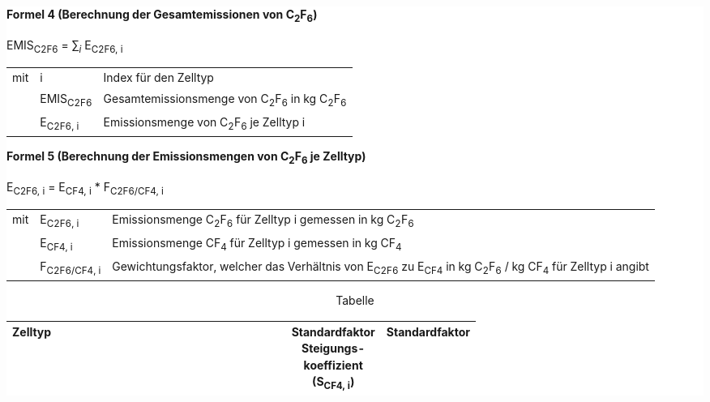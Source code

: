 <div class="jurAbsatz">

<span style=";font-weight:bold">Formel 4 (Berechnung der
Gesamtemissionen von
C</span><sub><span style=";font-weight:bold">2</span></sub><span style=";font-weight:bold">F</span><sub><span style=";font-weight:bold">6</span></sub><span style=";font-weight:bold">)</span>

</div>

<div class="jurAbsatz">

EMIS<sub>C2F6</sub> =
∑<sub><span style="font-style:italic;">i</span></sub> E<sub>C2F6,
i</sub>

</div>

|     |                     |                                                                                      |
| :-- | :------------------ | :----------------------------------------------------------------------------------- |
| mit | i                   | Index für den Zelltyp                                                                |
|     | EMIS<sub>C2F6</sub> | Gesamtemissionsmenge von C<sub>2</sub>F<sub>6</sub> in kg C<sub>2</sub>F<sub>6</sub> |
|     | E<sub>C2F6, i</sub> | Emissionsmenge von C<sub>2</sub>F<sub>6</sub> je Zelltyp i                           |

<div class="jurAbsatz">

<span style=";font-weight:bold">Formel 5 (Berechnung der Emissionsmengen
von
C</span><sub><span style=";font-weight:bold">2</span></sub><span style=";font-weight:bold">F</span><sub><span style=";font-weight:bold">6</span></sub><span style=";font-weight:bold">
je Zelltyp)</span>

</div>

<div class="jurAbsatz">

E<sub>C2F6, i</sub> = E<sub>CF4, i</sub> \* F<sub>C2F6/CF4, i</sub>

</div>

|     |                         |                                                                                                                                                             |
| :-- | :---------------------- | :---------------------------------------------------------------------------------------------------------------------------------------------------------- |
| mit | E<sub>C2F6, i</sub>     | Emissionsmenge C<sub>2</sub>F<sub>6</sub> für Zelltyp i gemessen in kg C<sub>2</sub>F<sub>6</sub>                                                           |
|     | E<sub>CF4, i</sub>      | Emissionsmenge CF<sub>4</sub> für Zelltyp i gemessen in kg CF<sub>4</sub>                                                                                   |
|     | F<sub>C2F6/CF4, i</sub> | Gewichtungsfaktor, welcher das Verhältnis von E<sub>C2F6</sub> zu E<sub>CF4</sub> in kg C<sub>2</sub>F<sub>6</sub> / kg CF<sub>4</sub> für Zelltyp i angibt |

  
  

<div class="TS1" style="text-align:center;">

Tabelle

</div>

<table style="width:101%;">
<colgroup>
<col style="width: 50%" />
<col style="width: 17%" />
<col style="width: 17%" />
<col style="width: 17%" />
</colgroup>
<thead>
<tr class="header">
<th style="text-align: left;">Zelltyp</th>
<th style="text-align: center;">Standardfaktor<br />
Steigungs-<br />
koeffizient<br />
(S<sub>CF4, i</sub>)</th>
<th style="text-align: center;">Standardfaktor<br />
